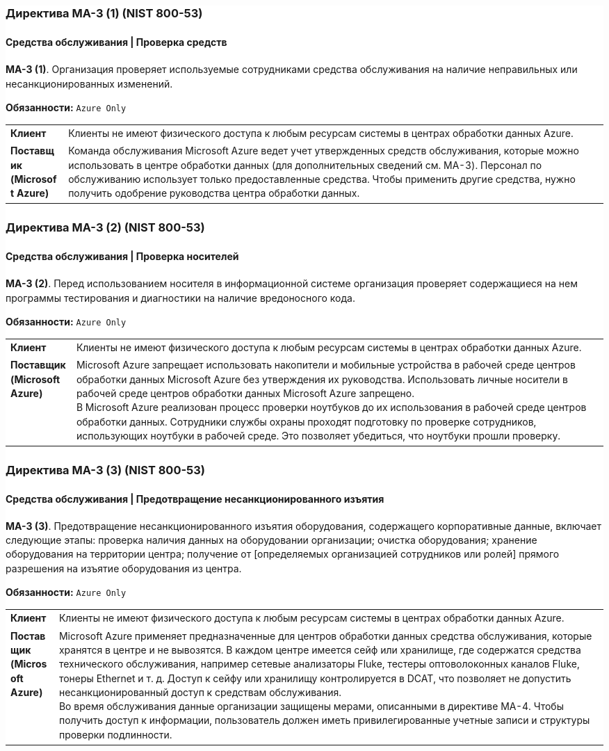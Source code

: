 
 ### <a name="nist-800-53-control-ma-3-1"></a>Директива MA-3 (1) (NIST 800-53)

#### <a name="maintenance-tools--inspect-tools"></a>Средства обслуживания | Проверка средств

**MA-3 (1)**. Организация проверяет используемые сотрудниками средства обслуживания на наличие неправильных или несанкционированных изменений.

**Обязанности:** `Azure Only`

|||
|---|---|
| **Клиент** | Клиенты не имеют физического доступа к любым ресурсам системы в центрах обработки данных Azure. |
| **Поставщик (Microsoft Azure)** | Команда обслуживания Microsoft Azure ведет учет утвержденных средств обслуживания, которые можно использовать в центре обработки данных (для дополнительных сведений см. MA-3). Персонал по обслуживанию использует только предоставленные средства. Чтобы применить другие средства, нужно получить одобрение руководства центра обработки данных. |


 ### <a name="nist-800-53-control-ma-3-2"></a>Директива MA-3 (2) (NIST 800-53)

#### <a name="maintenance-tools--inspect-media"></a>Средства обслуживания | Проверка носителей

**MA-3 (2)**. Перед использованием носителя в информационной системе организация проверяет содержащиеся на нем программы тестирования и диагностики на наличие вредоносного кода.

**Обязанности:** `Azure Only`

|||
|---|---|
| **Клиент** | Клиенты не имеют физического доступа к любым ресурсам системы в центрах обработки данных Azure. |
| **Поставщик (Microsoft Azure)** | Microsoft Azure запрещает использовать накопители и мобильные устройства в рабочей среде центров обработки данных Microsoft Azure без утверждения их руководства. Использовать личные носители в рабочей среде центров обработки данных Microsoft Azure запрещено. <br /> В Microsoft Azure реализован процесс проверки ноутбуков до их использования в рабочей среде центров обработки данных. Сотрудники службы охраны проходят подготовку по проверке сотрудников, использующих ноутбуки в рабочей среде. Это позволяет убедиться, что ноутбуки прошли проверку. |


 ### <a name="nist-800-53-control-ma-3-3"></a>Директива MA-3 (3) (NIST 800-53)

#### <a name="maintenance-tools--prevent-unauthorized-removal"></a>Средства обслуживания | Предотвращение несанкционированного изъятия

**MA-3 (3)**. Предотвращение несанкционированного изъятия оборудования, содержащего корпоративные данные, включает следующие этапы: проверка наличия данных на оборудовании организации; очистка оборудования; хранение оборудования на территории центра; получение от [определяемых организацией сотрудников или ролей] прямого разрешения на изъятие оборудования из центра.

**Обязанности:** `Azure Only`

|||
|---|---|
| **Клиент** | Клиенты не имеют физического доступа к любым ресурсам системы в центрах обработки данных Azure. |
| **Поставщик (Microsoft Azure)** | Microsoft Azure применяет предназначенные для центров обработки данных средства обслуживания, которые хранятся в центре и не вывозятся. В каждом центре имеется сейф или хранилище, где содержатся средства технического обслуживания, например сетевые анализаторы Fluke, тестеры оптоволоконных каналов Fluke, тонеры Ethernet и т. д. Доступ к сейфу или хранилищу контролируется в DCAT, что позволяет не допустить несанкционированный доступ к средствам обслуживания. <br /> Во время обслуживания данные организации защищены мерами, описанными в директиве MA-4. Чтобы получить доступ к информации, пользователь должен иметь привилегированные учетные записи и структуры проверки подлинности. |
